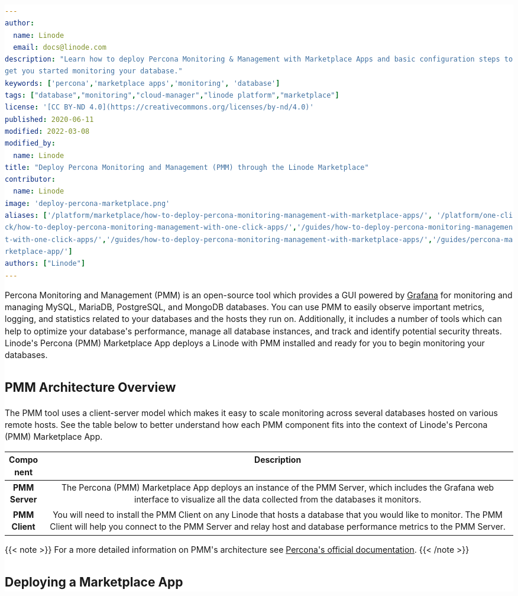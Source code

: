 ```yaml
---
author:
  name: Linode
  email: docs@linode.com
description: "Learn how to deploy Percona Monitoring & Management with Marketplace Apps and basic configuration steps to get you started monitoring your database."
keywords: ['percona','marketplace apps','monitoring', 'database']
tags: ["database","monitoring","cloud-manager","linode platform","marketplace"]
license: '[CC BY-ND 4.0](https://creativecommons.org/licenses/by-nd/4.0)'
published: 2020-06-11
modified: 2022-03-08
modified_by:
  name: Linode
title: "Deploy Percona Monitoring and Management (PMM) through the Linode Marketplace"
contributor:
  name: Linode
image: 'deploy-percona-marketplace.png'
aliases: ['/platform/marketplace/how-to-deploy-percona-monitoring-management-with-marketplace-apps/', '/platform/one-click/how-to-deploy-percona-monitoring-management-with-one-click-apps/','/guides/how-to-deploy-percona-monitoring-management-with-one-click-apps/','/guides/how-to-deploy-percona-monitoring-management-with-marketplace-apps/','/guides/percona-marketplace-app/']
authors: ["Linode"]
---
```


Percona Monitoring and Management (PMM) is an open-source tool which provides a GUI powered by [Grafana](https://grafana.com/) for monitoring and managing MySQL, MariaDB, PostgreSQL, and MongoDB databases. You can use PMM to easily observe important metrics, logging, and statistics related to your databases and the hosts they run on. Additionally, it includes a number of tools which can help to optimize your database's performance, manage all database instances, and track and identify potential security threats. Linode's Percona (PMM) Marketplace App deploys a Linode with PMM installed and ready for you to begin monitoring your databases.

## PMM Architecture Overview

The PMM tool uses a client-server model which makes it easy to scale monitoring across several databases hosted on various remote hosts. See the table below to better understand how each PMM component fits into the context of Linode's Percona (PMM) Marketplace App.

| **Component** | **Description** |
|:-------:|:--------:|
| **PMM Server** | The Percona (PMM) Marketplace App deploys an instance of the PMM Server, which includes the Grafana web interface to visualize all the data collected from the databases it monitors.|
| **PMM Client** | You will need to install the PMM Client on any Linode that hosts a database that you would like to monitor. The PMM Client will help you connect to the PMM Server and relay host and database performance metrics to the PMM Server. |

{{< note >}}
For a more detailed information on PMM's architecture see [Percona's official documentation](https://www.percona.com/doc/percona-monitoring-and-management/2.x/concepts/architecture.html).
{{< /note >}}

## Deploying a Marketplace App
